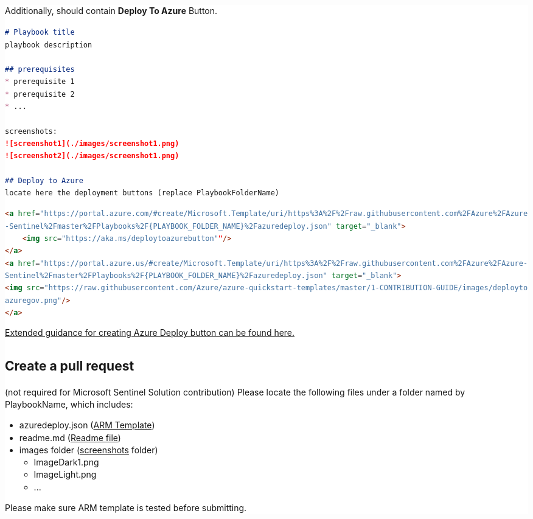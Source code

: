 Additionally, should contain **Deploy To Azure** Button.

```markdown
# Playbook title
playbook description

## prerequisites
* prerequisite 1
* prerequisite 2 
* ...

screenshots:
![screenshot1](./images/screenshot1.png)
![screenshot2](./images/screenshot1.png)

## Deploy to Azure
locate here the deployment buttons (replace PlaybookFolderName)
```
```html
<a href="https://portal.azure.com/#create/Microsoft.Template/uri/https%3A%2F%2Fraw.githubusercontent.com%2FAzure%2FAzure-Sentinel%2Fmaster%2FPlaybooks%2F{PLAYBOOK_FOLDER_NAME}%2Fazuredeploy.json" target="_blank">
    <img src="https://aka.ms/deploytoazurebutton""/>
</a>
<a href="https://portal.azure.us/#create/Microsoft.Template/uri/https%3A%2F%2Fraw.githubusercontent.com%2FAzure%2FAzure-Sentinel%2Fmaster%2FPlaybooks%2F{PLAYBOOK_FOLDER_NAME}%2Fazuredeploy.json" target="_blank">
<img src="https://raw.githubusercontent.com/Azure/azure-quickstart-templates/master/1-CONTRIBUTION-GUIDE/images/deploytoazuregov.png"/>
</a>

```

[Extended guidance for creating Azure Deploy button can be found here.](https://docs.microsoft.com/azure/azure-resource-manager/templates/deploy-to-azure-button)


## Create a pull request 
(not required for Microsoft Sentinel Solution contribution) 
Please locate the following files under a folder named by PlaybookName, which includes:
* azuredeploy.json ([ARM Template](#Create-ARM-Template))
* readme.md ([Readme file](#Create-Readme-file))
* images folder ([screenshots](#Create-screenshots) folder)
    * ImageDark1.png
    * ImageLight.png
    * ...

Please make sure ARM template is tested before submitting.
